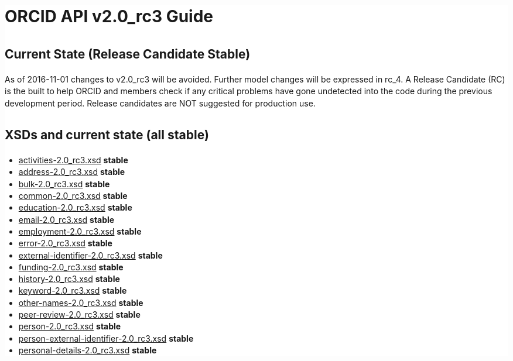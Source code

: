 # ORCID API v2.0_rc3 Guide

## Current State (Release Candidate Stable)
As of 2016-11-01 changes to v2.0_rc3 will be avoided. Further model changes will be expressed in rc_4. A Release Candidate (RC) is the built to help ORCID and members check if any critical problems have gone undetected into the code during the previous development period. Release candidates are NOT suggested for production use.

## XSDs and current state (all stable)
- [activities-2.0_rc3.xsd](https://github.com/ORCID/ORCID-Source/blob/master/orcid-model/src/main/resources/record_2.0_rc3/activities-2.0_rc3.xsd) 
**stable**
- [address-2.0_rc3.xsd](https://github.com/ORCID/ORCID-Source/blob/master/orcid-model/src/main/resources/record_2.0_rc3/address-2.0_rc3.xsd)
**stable**
- [bulk-2.0_rc3.xsd](https://github.com/ORCID/ORCID-Source/blob/master/orcid-model/src/main/resources/record_2.0_rc3/bulk-2.0_rc3.xsd)
**stable**
- [common-2.0_rc3.xsd](https://github.com/ORCID/ORCID-Source/blob/master/orcid-model/src/main/resources/common_2.0_rc3/common-2.0_rc3.xsd)
**stable**
- [education-2.0_rc3.xsd](https://github.com/ORCID/ORCID-Source/blob/master/orcid-model/src/main/resources/record_2.0_rc3/education-2.0_rc3.xsd)
**stable**
- [email-2.0_rc3.xsd](https://github.com/ORCID/ORCID-Source/blob/master/orcid-model/src/main/resources/record_2.0_rc3/email-2.0_rc3.xsd)
**stable**
- [employment-2.0_rc3.xsd](https://github.com/ORCID/ORCID-Source/blob/master/orcid-model/src/main/resources/record_2.0_rc3/employment-2.0_rc3.xsd)
**stable**
- [error-2.0_rc3.xsd](https://github.com/ORCID/ORCID-Source/blob/master/orcid-model/src/main/resources/record_2.0_rc3/error-2.0_rc3.xsd)
**stable**
- [external-identifier-2.0_rc3.xsd](https://github.com/ORCID/ORCID-Source/blob/master/orcid-model/src/main/resources/record_2.0_rc3/external-identifier-2.0_rc3.xsd)
**stable**
- [funding-2.0_rc3.xsd](https://github.com/ORCID/ORCID-Source/blob/master/orcid-model/src/main/resources/record_2.0_rc3/funding-2.0_rc3.xsd)
**stable**
- [history-2.0_rc3.xsd](https://github.com/ORCID/ORCID-Source/blob/master/orcid-model/src/main/resources/record_2.0_rc3/history-2.0_rc3.xsd)
**stable**
- [keyword-2.0_rc3.xsd](https://github.com/ORCID/ORCID-Source/blob/master/orcid-model/src/main/resources/record_2.0_rc3/keyword-2.0_rc3.xsd)
**stable**
- [other-names-2.0_rc3.xsd](https://github.com/ORCID/ORCID-Source/blob/master/orcid-model/src/main/resources/record_2.0_rc3/other-name-2.0_rc3.xsd)
**stable**
- [peer-review-2.0_rc3.xsd](https://github.com/ORCID/ORCID-Source/blob/master/orcid-model/src/main/resources/record_2.0_rc3/peer-review-2.0_rc3.xsd)
**stable**
- [person-2.0_rc3.xsd](https://github.com/ORCID/ORCID-Source/blob/master/orcid-model/src/main/resources/record_2.0_rc3/person-2.0_rc3.xsd)
**stable**
- [person-external-identifier-2.0_rc3.xsd](https://github.com/ORCID/ORCID-Source/blob/master/orcid-model/src/main/resources/record_2.0_rc3/person-external-identifier-2.0_rc3.xsd)
**stable**
- [personal-details-2.0_rc3.xsd](https://github.com/ORCID/ORCID-Source/blob/master/orcid-model/src/main/resources/record_2.0_rc3/personal-details-2.0_rc3.xsd)
**stable**